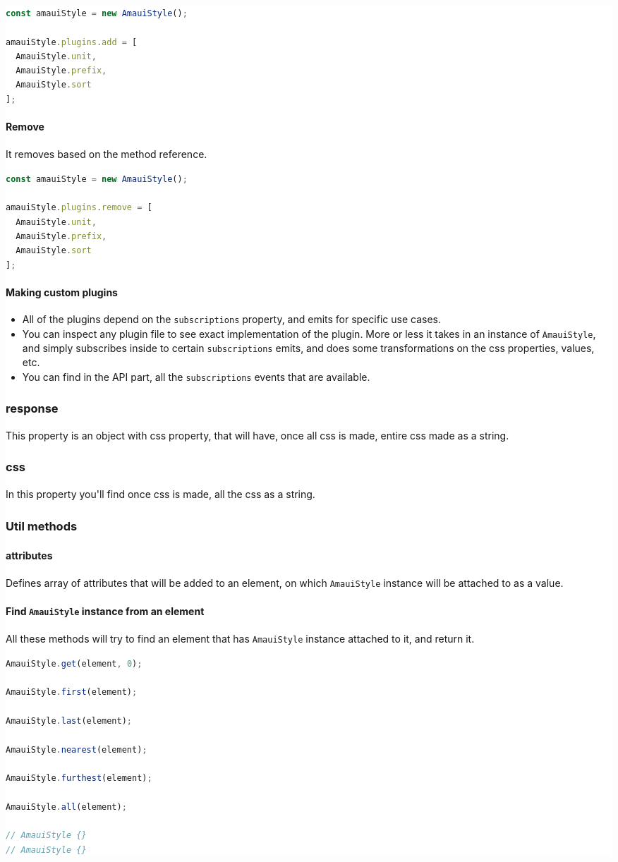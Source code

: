 ```ts
const amauiStyle = new AmauiStyle();

amauiStyle.plugins.add = [
  AmauiStyle.unit,
  AmauiStyle.prefix,
  AmauiStyle.sort
];
```

#### Remove

It removes based on the method reference.

```ts
const amauiStyle = new AmauiStyle();

amauiStyle.plugins.remove = [
  AmauiStyle.unit,
  AmauiStyle.prefix,
  AmauiStyle.sort
];
```

#### Making custom plugins

- All of the plugins depend on the `subscriptions` property, and emits for specific use cases.
- You can inspect any plugin file to see exact implementation of the plugin. More or less it takes in an instance of `AmauiStyle`, and simply subscribes inside to certain `subscriptions` emits, and does some transformations on the css properties, values, etc.
- You can find in the API part, all the `subscriptions` events that are available.

### response

This property is an object with css property, that will have, once all css is made, entire css made as a string.

### css

In this property you'll find once css is made, all the css as a string.

### Util methods

#### attributes

Defines array of attributes that will be added to an element, on which `AmauiStyle` instance will be attached to as a value.

#### Find `AmauiStyle` instance from an element

All these methods will try to find an element that has `AmauiStyle` instance attached to it, and return it.

```ts
AmauiStyle.get(element, 0);

AmauiStyle.first(element);

AmauiStyle.last(element);

AmauiStyle.nearest(element);

AmauiStyle.furthest(element);

AmauiStyle.all(element);

// AmauiStyle {}
// AmauiStyle {}
```